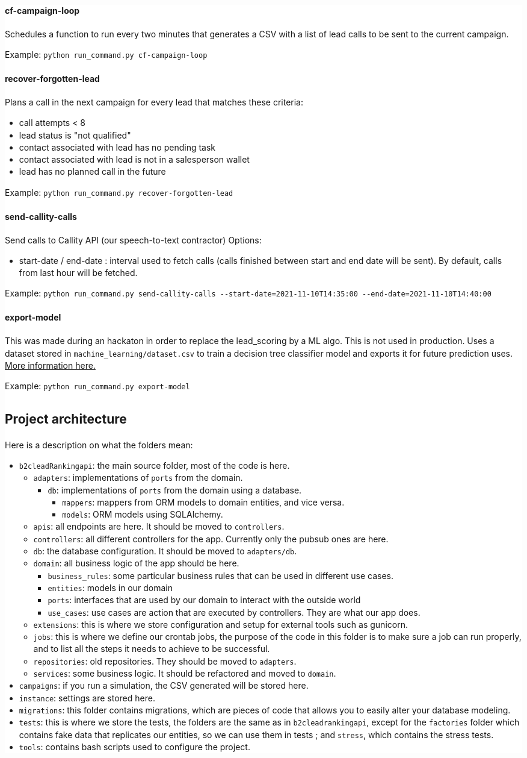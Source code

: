 #### cf-campaign-loop
Schedules a function to run every two minutes that generates a CSV with a list of lead calls to be sent to the current campaign.

Example: `python run_command.py cf-campaign-loop`

#### recover-forgotten-lead
Plans a call in the next campaign for every lead that matches these criteria:
- call attempts < 8
- lead status is "not qualified"
- contact associated with lead has no pending task
- contact associated with lead is not in a salesperson wallet
- lead has no planned call in the future

Example: `python run_command.py recover-forgotten-lead`

#### send-callity-calls
Send calls to Callity API (our speech-to-text contractor)
Options:
- start-date / end-date : interval used to fetch calls (calls finished between start and end date will be sent). By default, calls from last hour will be fetched.

Example: `python run_command.py send-callity-calls --start-date=2021-11-10T14:35:00 --end-date=2021-11-10T14:40:00`

#### export-model
This was made during an hackaton in order to replace the lead_scoring by a ML algo.
This is not used in production.
Uses a dataset stored in `machine_learning/dataset.csv` to train a decision tree classifier model and exports it for future prediction uses.
[More information here.](https://www.notion.so/meilleursagents/Industrialisation-scoring-des-leads-29062ea0c3d149b6a546352517c8d51f)

Example: `python run_command.py export-model`

## Project architecture

Here is a description on what the folders mean:
- `b2cleadRankingapi`: the main source folder, most of the code is here.
  - `adapters`: implementations of `ports` from the domain.
    - `db`: implementations of `ports` from the domain using a database.
      - `mappers`: mappers from ORM models to domain entities, and vice versa.
      - `models`: ORM models using SQLAlchemy.
  - `apis`: all endpoints are here. It should be moved to `controllers`.
  - `controllers`: all different controllers for the app. Currently only the pubsub ones are here.
  - `db`: the database configuration. It should be moved to `adapters/db`.
  - `domain`: all business logic of the app should be here.
    - `business_rules`: some particular business rules that can be used in different use cases.
    - `entities`: models in our domain
    - `ports`: interfaces that are used by our domain to interact with the outside world
    - `use_cases`: use cases are action that are executed by controllers. They are what our app does.
  - `extensions`: this is where we store configuration and setup for external tools such as gunicorn.
  - `jobs`: this is where we define our crontab jobs, the purpose of the code in this folder is to make sure a job can run properly, and to list all the steps it needs to achieve to be successful.
  - `repositories`: old repositories. They should be moved to `adapters`.
  - `services`: some business logic. It should be refactored and moved to `domain`.
- `campaigns`: if you run a simulation, the CSV generated will be stored here.
- `instance`: settings are stored here.
- `migrations`: this folder contains migrations, which are pieces of code that allows you to easily alter your database modeling.
- `tests`: this is where we store the tests, the folders are the same as in `b2cleadrankingapi`, except for the `factories` folder which contains fake data that replicates our entities, so we can use them in tests ; and `stress`, which contains the stress tests.
- `tools`: contains bash scripts used to configure the project.
